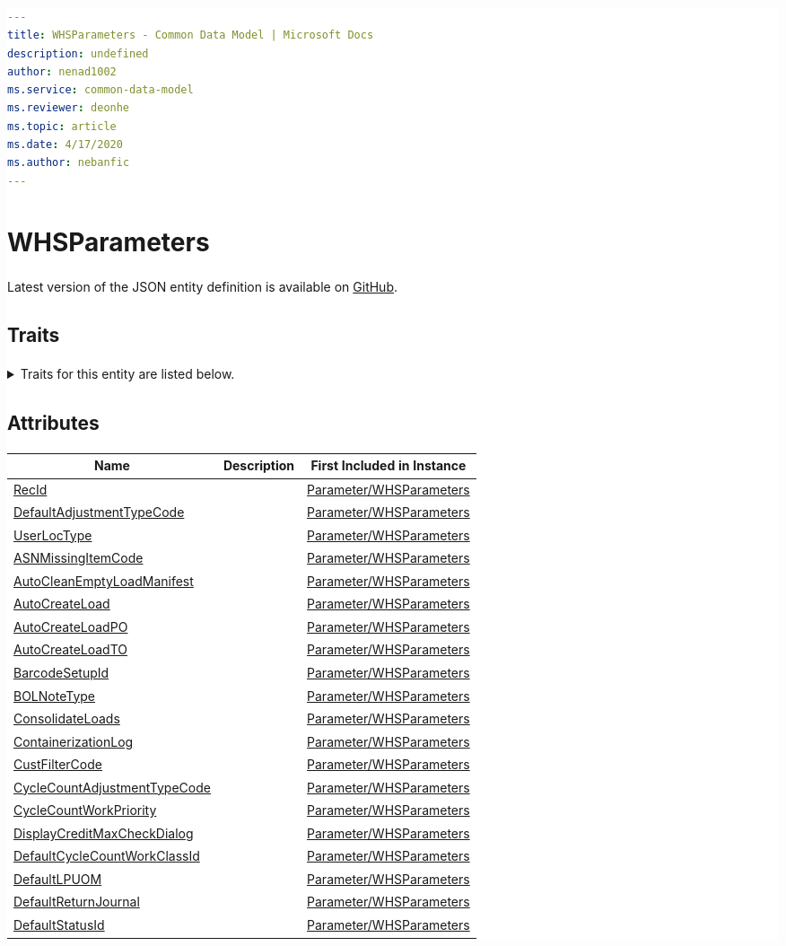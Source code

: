 ```yaml
---
title: WHSParameters - Common Data Model | Microsoft Docs
description: undefined
author: nenad1002
ms.service: common-data-model
ms.reviewer: deonhe
ms.topic: article
ms.date: 4/17/2020
ms.author: nebanfic
---
```


# WHSParameters

  
 Latest version of the JSON entity definition is available on <a href="https://github.com/Microsoft/CDM/tree/master/schemaDocuments/core/erp/Tables/SupplyChain/Inventory/Parameter/WHSParameters.cdm.json" target="_blank">GitHub</a>.  

## Traits

<details><summary>Traits for this entity are listed below.  
</summary></details>

## Attributes

|Name|Description|First Included in Instance|
|---|---|---|
|[RecId](#RecId)||<a href="WHSParameters.md" target="_blank">Parameter/WHSParameters</a>|
|[DefaultAdjustmentTypeCode](#DefaultAdjustmentTypeCode)||<a href="WHSParameters.md" target="_blank">Parameter/WHSParameters</a>|
|[UserLocType](#UserLocType)||<a href="WHSParameters.md" target="_blank">Parameter/WHSParameters</a>|
|[ASNMissingItemCode](#ASNMissingItemCode)||<a href="WHSParameters.md" target="_blank">Parameter/WHSParameters</a>|
|[AutoCleanEmptyLoadManifest](#AutoCleanEmptyLoadManifest)||<a href="WHSParameters.md" target="_blank">Parameter/WHSParameters</a>|
|[AutoCreateLoad](#AutoCreateLoad)||<a href="WHSParameters.md" target="_blank">Parameter/WHSParameters</a>|
|[AutoCreateLoadPO](#AutoCreateLoadPO)||<a href="WHSParameters.md" target="_blank">Parameter/WHSParameters</a>|
|[AutoCreateLoadTO](#AutoCreateLoadTO)||<a href="WHSParameters.md" target="_blank">Parameter/WHSParameters</a>|
|[BarcodeSetupId](#BarcodeSetupId)||<a href="WHSParameters.md" target="_blank">Parameter/WHSParameters</a>|
|[BOLNoteType](#BOLNoteType)||<a href="WHSParameters.md" target="_blank">Parameter/WHSParameters</a>|
|[ConsolidateLoads](#ConsolidateLoads)||<a href="WHSParameters.md" target="_blank">Parameter/WHSParameters</a>|
|[ContainerizationLog](#ContainerizationLog)||<a href="WHSParameters.md" target="_blank">Parameter/WHSParameters</a>|
|[CustFilterCode](#CustFilterCode)||<a href="WHSParameters.md" target="_blank">Parameter/WHSParameters</a>|
|[CycleCountAdjustmentTypeCode](#CycleCountAdjustmentTypeCode)||<a href="WHSParameters.md" target="_blank">Parameter/WHSParameters</a>|
|[CycleCountWorkPriority](#CycleCountWorkPriority)||<a href="WHSParameters.md" target="_blank">Parameter/WHSParameters</a>|
|[DisplayCreditMaxCheckDialog](#DisplayCreditMaxCheckDialog)||<a href="WHSParameters.md" target="_blank">Parameter/WHSParameters</a>|
|[DefaultCycleCountWorkClassId](#DefaultCycleCountWorkClassId)||<a href="WHSParameters.md" target="_blank">Parameter/WHSParameters</a>|
|[DefaultLPUOM](#DefaultLPUOM)||<a href="WHSParameters.md" target="_blank">Parameter/WHSParameters</a>|
|[DefaultReturnJournal](#DefaultReturnJournal)||<a href="WHSParameters.md" target="_blank">Parameter/WHSParameters</a>|
|[DefaultStatusId](#DefaultStatusId)||<a href="WHSParameters.md" target="_blank">Parameter/WHSParameters</a>|